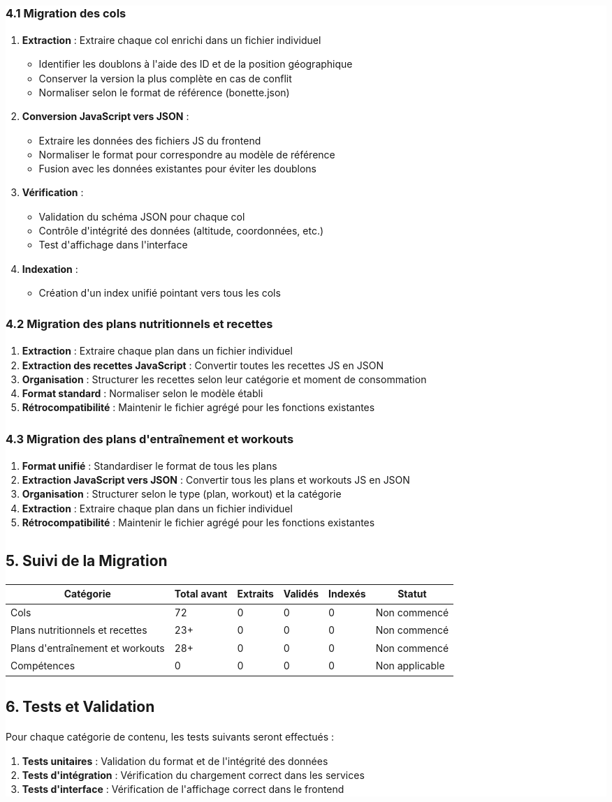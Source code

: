 ### 4.1 Migration des cols

1. **Extraction** : Extraire chaque col enrichi dans un fichier individuel
   - Identifier les doublons à l'aide des ID et de la position géographique
   - Conserver la version la plus complète en cas de conflit
   - Normaliser selon le format de référence (bonette.json)

2. **Conversion JavaScript vers JSON** :
   - Extraire les données des fichiers JS du frontend
   - Normaliser le format pour correspondre au modèle de référence
   - Fusion avec les données existantes pour éviter les doublons

3. **Vérification** :
   - Validation du schéma JSON pour chaque col
   - Contrôle d'intégrité des données (altitude, coordonnées, etc.)
   - Test d'affichage dans l'interface

4. **Indexation** :
   - Création d'un index unifié pointant vers tous les cols

### 4.2 Migration des plans nutritionnels et recettes

1. **Extraction** : Extraire chaque plan dans un fichier individuel
2. **Extraction des recettes JavaScript** : Convertir toutes les recettes JS en JSON
3. **Organisation** : Structurer les recettes selon leur catégorie et moment de consommation
4. **Format standard** : Normaliser selon le modèle établi
5. **Rétrocompatibilité** : Maintenir le fichier agrégé pour les fonctions existantes

### 4.3 Migration des plans d'entraînement et workouts

1. **Format unifié** : Standardiser le format de tous les plans
2. **Extraction JavaScript vers JSON** : Convertir tous les plans et workouts JS en JSON
3. **Organisation** : Structurer selon le type (plan, workout) et la catégorie
4. **Extraction** : Extraire chaque plan dans un fichier individuel
5. **Rétrocompatibilité** : Maintenir le fichier agrégé pour les fonctions existantes

## 5. Suivi de la Migration

| Catégorie | Total avant | Extraits | Validés | Indexés | Statut |
|-----------|-------------|----------|---------|---------|--------|
| Cols | 72 | 0 | 0 | 0 | Non commencé |
| Plans nutritionnels et recettes | 23+ | 0 | 0 | 0 | Non commencé |
| Plans d'entraînement et workouts | 28+ | 0 | 0 | 0 | Non commencé |
| Compétences | 0 | 0 | 0 | 0 | Non applicable |

## 6. Tests et Validation

Pour chaque catégorie de contenu, les tests suivants seront effectués :

1. **Tests unitaires** : Validation du format et de l'intégrité des données
2. **Tests d'intégration** : Vérification du chargement correct dans les services
3. **Tests d'interface** : Vérification de l'affichage correct dans le frontend
